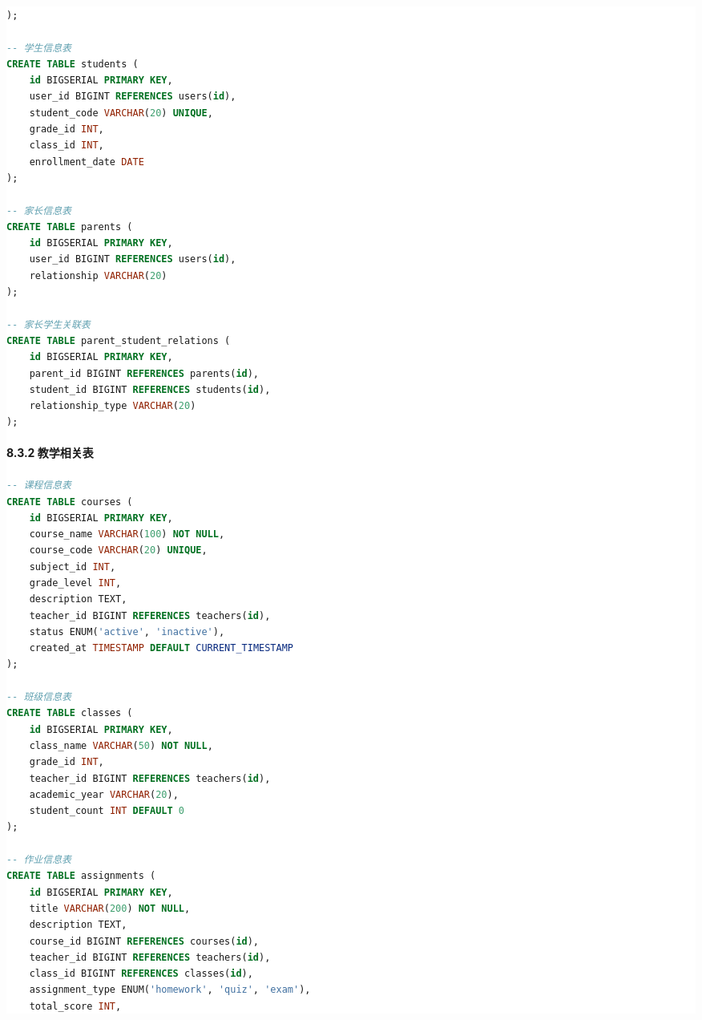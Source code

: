 ```sql
);

-- 学生信息表  
CREATE TABLE students (
    id BIGSERIAL PRIMARY KEY,
    user_id BIGINT REFERENCES users(id),
    student_code VARCHAR(20) UNIQUE,
    grade_id INT,
    class_id INT,
    enrollment_date DATE
);

-- 家长信息表
CREATE TABLE parents (
    id BIGSERIAL PRIMARY KEY,
    user_id BIGINT REFERENCES users(id),
    relationship VARCHAR(20)
);

-- 家长学生关联表
CREATE TABLE parent_student_relations (
    id BIGSERIAL PRIMARY KEY,
    parent_id BIGINT REFERENCES parents(id),
    student_id BIGINT REFERENCES students(id),
    relationship_type VARCHAR(20)
);
```

#### 8.3.2 教学相关表
```sql
-- 课程信息表
CREATE TABLE courses (
    id BIGSERIAL PRIMARY KEY,
    course_name VARCHAR(100) NOT NULL,
    course_code VARCHAR(20) UNIQUE,
    subject_id INT,
    grade_level INT,
    description TEXT,
    teacher_id BIGINT REFERENCES teachers(id),
    status ENUM('active', 'inactive'),
    created_at TIMESTAMP DEFAULT CURRENT_TIMESTAMP
);

-- 班级信息表
CREATE TABLE classes (
    id BIGSERIAL PRIMARY KEY,
    class_name VARCHAR(50) NOT NULL,
    grade_id INT,
    teacher_id BIGINT REFERENCES teachers(id),
    academic_year VARCHAR(20),
    student_count INT DEFAULT 0
);

-- 作业信息表
CREATE TABLE assignments (
    id BIGSERIAL PRIMARY KEY,
    title VARCHAR(200) NOT NULL,
    description TEXT,
    course_id BIGINT REFERENCES courses(id),
    teacher_id BIGINT REFERENCES teachers(id),
    class_id BIGINT REFERENCES classes(id),
    assignment_type ENUM('homework', 'quiz', 'exam'),
    total_score INT,
```